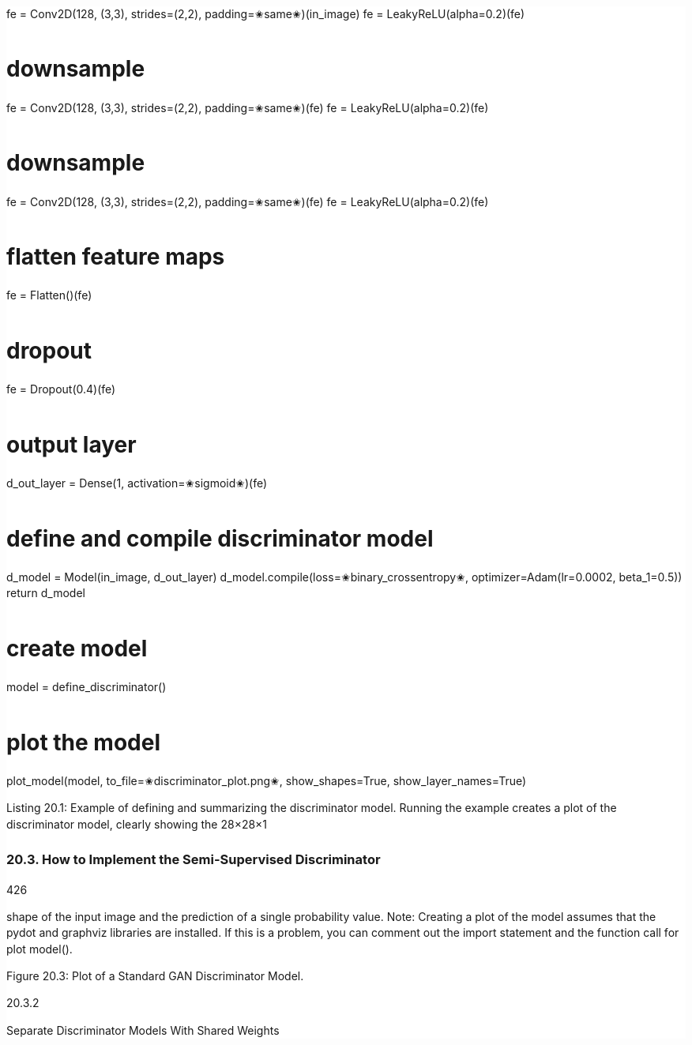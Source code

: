 fe = Conv2D(128, (3,3), strides=(2,2), padding=✬same✬)(in_image)
fe = LeakyReLU(alpha=0.2)(fe)
# downsample
fe = Conv2D(128, (3,3), strides=(2,2), padding=✬same✬)(fe)
fe = LeakyReLU(alpha=0.2)(fe)
# downsample
fe = Conv2D(128, (3,3), strides=(2,2), padding=✬same✬)(fe)
fe = LeakyReLU(alpha=0.2)(fe)
# flatten feature maps
fe = Flatten()(fe)
# dropout
fe = Dropout(0.4)(fe)
# output layer
d_out_layer = Dense(1, activation=✬sigmoid✬)(fe)
# define and compile discriminator model
d_model = Model(in_image, d_out_layer)
d_model.compile(loss=✬binary_crossentropy✬, optimizer=Adam(lr=0.0002, beta_1=0.5))
return d_model
# create model
model = define_discriminator()
# plot the model
plot_model(model, to_file=✬discriminator_plot.png✬, show_shapes=True, show_layer_names=True)

Listing 20.1: Example of defining and summarizing the discriminator model.
Running the example creates a plot of the discriminator model, clearly showing the 28×28×1

### 20.3. How to Implement the Semi-Supervised Discriminator

426

shape of the input image and the prediction of a single probability value.
Note: Creating a plot of the model assumes that the pydot and graphviz libraries are
installed. If this is a problem, you can comment out the import statement and the function call
for plot model().

Figure 20.3: Plot of a Standard GAN Discriminator Model.

20.3.2

Separate Discriminator Models With Shared Weights
